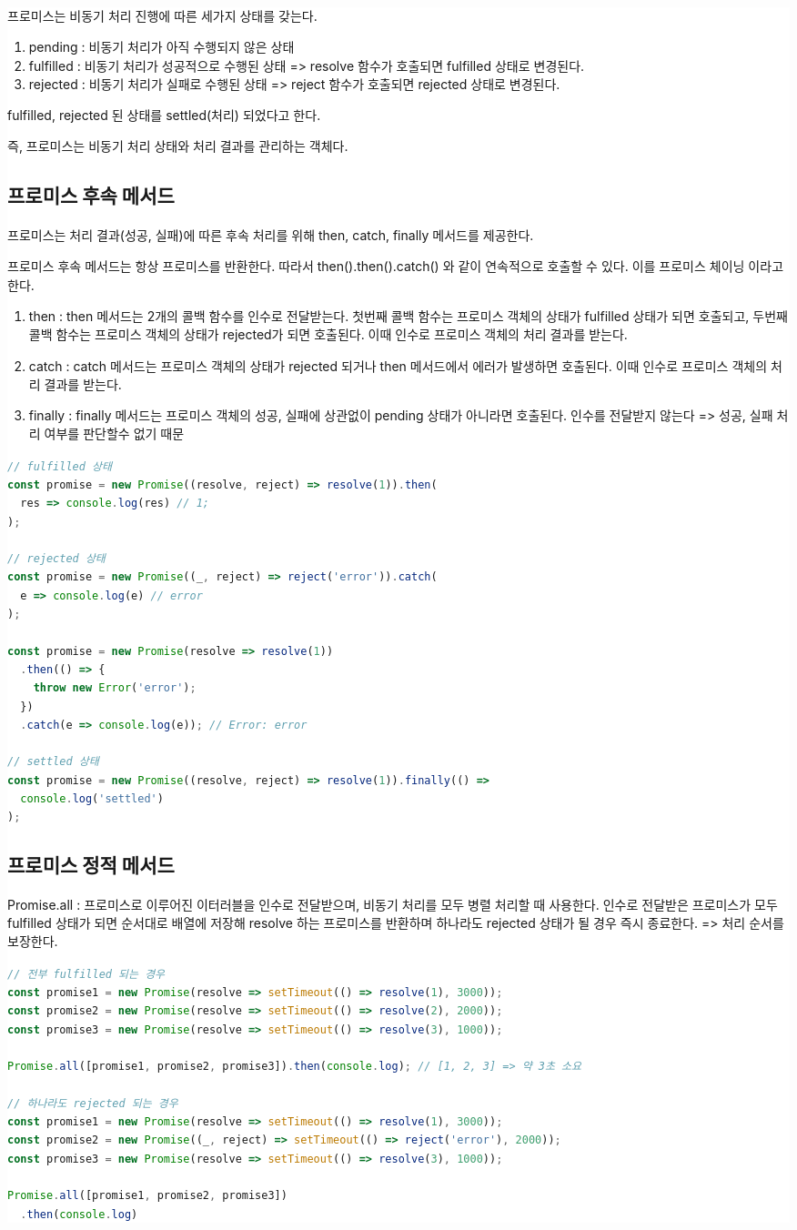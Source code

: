 프로미스는 비동기 처리 진행에 따른 세가지 상태를 갖는다.

1. pending : 비동기 처리가 아직 수행되지 않은 상태
2. fulfilled : 비동기 처리가 성공적으로 수행된 상태 => resolve 함수가 호출되면 fulfilled 상태로 변경된다.
3. rejected : 비동기 처리가 실패로 수행된 상태 => reject 함수가 호출되면 rejected 상태로 변경된다.

fulfilled, rejected 된 상태를 settled(처리) 되었다고 한다.

즉, 프로미스는 비동기 처리 상태와 처리 결과를 관리하는 객체다.

## 프로미스 후속 메서드

프로미스는 처리 결과(성공, 실패)에 따른 후속 처리를 위해 then, catch, finally 메서드를 제공한다.

프로미스 후속 메서드는 항상 프로미스를 반환한다. 따라서 then().then().catch() 와 같이 연속적으로 호출할 수 있다. 이를 프로미스 체이닝 이라고 한다.

1. then : then 메서드는 2개의 콜백 함수를 인수로 전달받는다. 첫번째 콜백 함수는 프로미스 객체의 상태가 fulfilled 상태가 되면 호출되고, 두번째 콜백 함수는 프로미스 객체의 상태가 rejected가 되면 호출된다. 이때 인수로 프로미스 객체의 처리 결과를 받는다.

2. catch : catch 메서드는 프로미스 객체의 상태가 rejected 되거나 then 메서드에서 에러가 발생하면 호출된다. 이때 인수로 프로미스 객체의 처리 결과를 받는다.

3. finally : finally 메서드는 프로미스 객체의 성공, 실패에 상관없이 pending 상태가 아니라면 호출된다. 인수를 전달받지 않는다 => 성공, 실패 처리 여부를 판단할수 없기 때문

```js
// fulfilled 상태
const promise = new Promise((resolve, reject) => resolve(1)).then(
  res => console.log(res) // 1;
);

// rejected 상태
const promise = new Promise((_, reject) => reject('error')).catch(
  e => console.log(e) // error
);

const promise = new Promise(resolve => resolve(1))
  .then(() => {
    throw new Error('error');
  })
  .catch(e => console.log(e)); // Error: error

// settled 상태
const promise = new Promise((resolve, reject) => resolve(1)).finally(() =>
  console.log('settled')
);
```

## 프로미스 정적 메서드

Promise.all : 프로미스로 이루어진 이터러블을 인수로 전달받으며, 비동기 처리를 모두 병렬 처리할 때 사용한다. 인수로 전달받은 프로미스가 모두 fulfilled 상태가 되면 순서대로 배열에 저장해 resolve 하는 프로미스를 반환하며 하나라도 rejected 상태가 될 경우 즉시 종료한다. => 처리 순서를 보장한다.

```js
// 전부 fulfilled 되는 경우
const promise1 = new Promise(resolve => setTimeout(() => resolve(1), 3000));
const promise2 = new Promise(resolve => setTimeout(() => resolve(2), 2000));
const promise3 = new Promise(resolve => setTimeout(() => resolve(3), 1000));

Promise.all([promise1, promise2, promise3]).then(console.log); // [1, 2, 3] => 약 3초 소요

// 하나라도 rejected 되는 경우
const promise1 = new Promise(resolve => setTimeout(() => resolve(1), 3000));
const promise2 = new Promise((_, reject) => setTimeout(() => reject('error'), 2000));
const promise3 = new Promise(resolve => setTimeout(() => resolve(3), 1000));

Promise.all([promise1, promise2, promise3])
  .then(console.log)
```